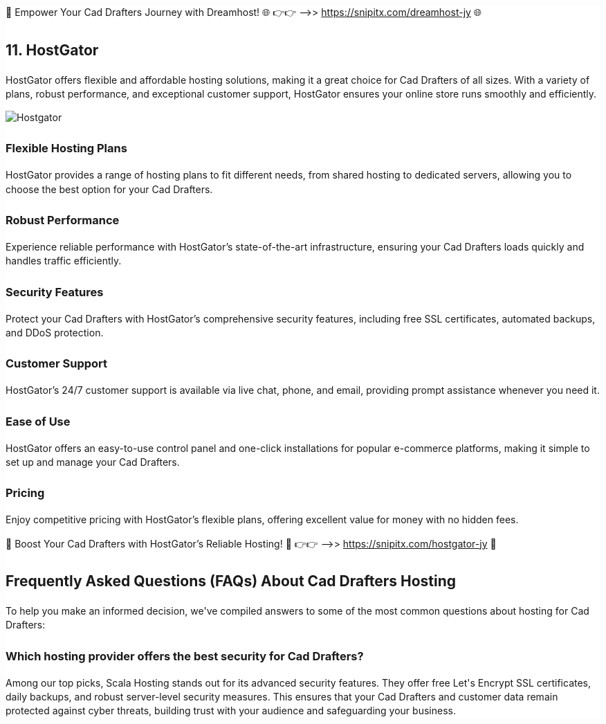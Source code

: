 🚀 Empower Your Cad Drafters Journey with Dreamhost! 🌐
👉👉 -->> https://snipitx.com/dreamhost-jy 🌐

## 11. HostGator

HostGator offers flexible and affordable hosting solutions, making it a great choice for Cad Drafters of all sizes. With a variety of plans, robust performance, and exceptional customer support, HostGator ensures your online store runs smoothly and efficiently.

![Hostgator](https://i.imgur.com/SNC0dSu.jpeg "Hostgator Hosting")

### Flexible Hosting Plans
HostGator provides a range of hosting plans to fit different needs, from shared hosting to dedicated servers, allowing you to choose the best option for your Cad Drafters.

### Robust Performance
Experience reliable performance with HostGator’s state-of-the-art infrastructure, ensuring your Cad Drafters loads quickly and handles traffic efficiently.

### Security Features
Protect your Cad Drafters with HostGator’s comprehensive security features, including free SSL certificates, automated backups, and DDoS protection.

### Customer Support
HostGator’s 24/7 customer support is available via live chat, phone, and email, providing prompt assistance whenever you need it.

### Ease of Use
HostGator offers an easy-to-use control panel and one-click installations for popular e-commerce platforms, making it simple to set up and manage your Cad Drafters.

### Pricing
Enjoy competitive pricing with HostGator’s flexible plans, offering excellent value for money with no hidden fees.

🌟 Boost Your Cad Drafters with HostGator’s Reliable Hosting! 🚀
👉👉 -->> https://snipitx.com/hostgator-jy 🚀

## Frequently Asked Questions (FAQs) About Cad Drafters Hosting

To help you make an informed decision, we've compiled answers to some of the most common questions about hosting for Cad Drafters:

### Which hosting provider offers the best security for Cad Drafters? 
Among our top picks, Scala Hosting stands out for its advanced security features. They offer free Let's Encrypt SSL certificates, daily backups, and robust server-level security measures. This ensures that your Cad Drafters and customer data remain protected against cyber threats, building trust with your audience and safeguarding your business.
